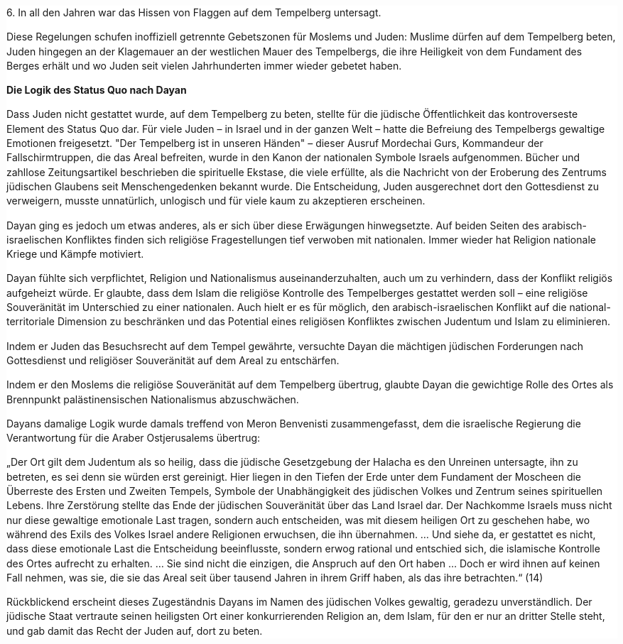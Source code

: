 6\. In all den Jahren war das Hissen von Flaggen auf dem Tempelberg untersagt.

Diese Regelungen schufen inoffiziell getrennte Gebetszonen für Moslems und Juden: Muslime dürfen auf dem Tempelberg beten, Juden hingegen an der Klagemauer an der westlichen Mauer des Tempelbergs, die ihre Heiligkeit von dem Fundament des Berges erhält und wo Juden seit vielen Jahrhunderten immer wieder gebetet haben.

**Die Logik des Status Quo nach Dayan**

Dass Juden nicht gestattet wurde, auf dem Tempelberg zu beten, stellte für die jüdische Öffentlichkeit das kontroverseste Element des Status Quo dar. Für viele Juden – in Israel und in der ganzen Welt – hatte die Befreiung des Tempelbergs gewaltige Emotionen freigesetzt. "Der Tempelberg ist in unseren Händen" – dieser Ausruf Mordechai Gurs, Kommandeur der Fallschirmtruppen, die das Areal befreiten, wurde in den Kanon der nationalen Symbole Israels aufgenommen. Bücher und zahllose Zeitungsartikel beschrieben die spirituelle Ekstase, die viele erfüllte, als die Nachricht von der Eroberung des Zentrums jüdischen Glaubens seit Menschengedenken bekannt wurde. Die Entscheidung, Juden ausgerechnet dort den Gottesdienst zu verweigern, musste unnatürlich, unlogisch und für viele kaum zu akzeptieren erscheinen.

Dayan ging es jedoch um etwas anderes, als er sich über diese Erwägungen hinwegsetzte. Auf beiden Seiten des arabisch-israelischen Konfliktes finden sich religiöse Fragestellungen tief verwoben mit nationalen. Immer wieder hat Religion nationale Kriege und Kämpfe motiviert.

Dayan fühlte sich verpflichtet, Religion und Nationalismus auseinanderzuhalten, auch um zu verhindern, dass der Konflikt religiös aufgeheizt würde. Er glaubte, dass dem Islam die religiöse Kontrolle des Tempelberges gestattet werden soll – eine religiöse Souveränität im Unterschied zu einer nationalen. Auch hielt er es für möglich, den arabisch-israelischen Konflikt auf die national-territoriale Dimension zu beschränken und das Potential eines religiösen Konfliktes zwischen Judentum und Islam zu eliminieren.

Indem er Juden das Besuchsrecht auf dem Tempel gewährte, versuchte Dayan die mächtigen jüdischen Forderungen nach Gottesdienst und religiöser Souveränität auf dem Areal zu entschärfen.

Indem er den Moslems die religiöse Souveränität auf dem Tempelberg übertrug, glaubte Dayan die gewichtige Rolle des Ortes als Brennpunkt palästinensischen Nationalismus abzuschwächen.

Dayans damalige Logik wurde damals treffend von Meron Benvenisti zusammengefasst, dem die israelische Regierung die Verantwortung für die Araber Ostjerusalems übertrug:

„Der Ort gilt dem Judentum als so heilig, dass die jüdische Gesetzgebung der Halacha es den Unreinen untersagte, ihn zu betreten, es sei denn sie würden erst gereinigt. Hier liegen in den Tiefen der Erde unter dem Fundament der Moscheen die Überreste des Ersten und Zweiten Tempels, Symbole der Unabhängigkeit des jüdischen Volkes und Zentrum seines spirituellen Lebens. Ihre Zerstörung stellte das Ende der jüdischen Souveränität über das Land Israel dar. Der Nachkomme Israels muss nicht nur diese gewaltige emotionale Last tragen, sondern auch entscheiden, was mit diesem heiligen Ort zu geschehen habe, wo während des Exils des Volkes Israel andere Religionen erwuchsen, die ihn übernahmen. … Und siehe da, er gestattet es nicht, dass diese emotionale Last die Entscheidung beeinflusste, sondern erwog rational und entschied sich, die islamische Kontrolle des Ortes aufrecht zu erhalten. … Sie sind nicht die einzigen, die Anspruch auf den Ort haben … Doch er wird ihnen auf keinen Fall nehmen, was sie, die sie das Areal seit über tausend Jahren in ihrem Griff haben, als das ihre betrachten.“ (14)

Rückblickend erscheint dieses Zugeständnis Dayans im Namen des jüdischen Volkes gewaltig, geradezu unverständlich. Der jüdische Staat vertraute seinen heiligsten Ort einer konkurrierenden Religion an, dem Islam, für den er nur an dritter Stelle steht, und gab damit das Recht der Juden auf, dort zu beten.
